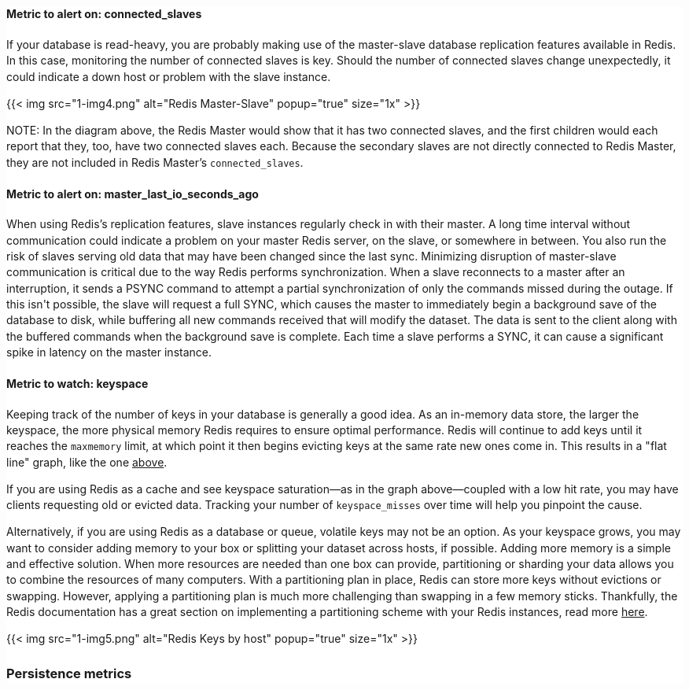 #### Metric to alert on: connected_slaves


If your database is read-heavy, you are probably making use of the master-slave database replication features available in Redis. In this case, monitoring the number of connected slaves is key. Should the number of connected slaves change unexpectedly, it could indicate a down host or problem with the slave instance.

{{< img src="1-img4.png" alt="Redis Master-Slave" popup="true" size="1x" >}}

NOTE: In the diagram above, the Redis Master would show that it has two connected slaves, and the first children would each report that they, too, have two connected slaves each. Because the secondary slaves are not directly connected to Redis Master, they are not included in Redis Master’s `connected_slaves`.

#### Metric to alert on: master_last_io_seconds_ago


When using Redis’s replication features, slave instances regularly check in with their master. A long time interval without communication could indicate a problem on your master Redis server, on the slave, or somewhere in between. You also run the risk of slaves serving old data that may have been changed since the last sync. Minimizing disruption of master-slave communication is critical due to the way Redis performs synchronization. When a slave reconnects to a master after an interruption, it sends a PSYNC command to attempt a partial synchronization of only the commands missed during the outage. If this isn't possible, the slave will request a full SYNC, which causes the master to immediately begin a background save of the database to disk, while buffering all new commands received that will modify the dataset. The data is sent to the client along with the buffered commands when the background save is complete. Each time a slave performs a SYNC, it can cause a significant spike in latency on the master instance.



#### Metric to watch: keyspace


Keeping track of the number of keys in your database is generally a good idea. As an in-memory data store, the larger the keyspace, the more physical memory Redis requires to ensure optimal performance. Redis will continue to add keys until it reaches the `maxmemory` limit, at which point it then begins evicting keys at the same rate new ones come in. This results in a "flat line" graph, like the one [above](#metric-to-watch-used-memory).

If you are using Redis as a cache and see keyspace saturation—as in the graph above—coupled with a low hit rate, you may have clients requesting old or evicted data. Tracking your number of `keyspace_misses` over time will help you pinpoint the cause.

Alternatively, if you are using Redis as a database or queue, volatile keys may not be an option. As your keyspace grows, you may want to consider adding memory to your box or splitting your dataset across hosts, if possible. Adding more memory is a simple and effective solution. When more resources are needed than one box can provide, partitioning or sharding your data allows you to combine the resources of many computers. With a partitioning plan in place, Redis can store more keys without evictions or swapping. However, applying a partitioning plan is much more challenging than swapping in a few memory sticks. Thankfully, the Redis documentation has a great section on implementing a partitioning scheme with your Redis instances, read more [here](http://redis.io/topics/partitioning).

{{< img src="1-img5.png" alt="Redis Keys by host" popup="true" size="1x" >}}

### Persistence metrics
